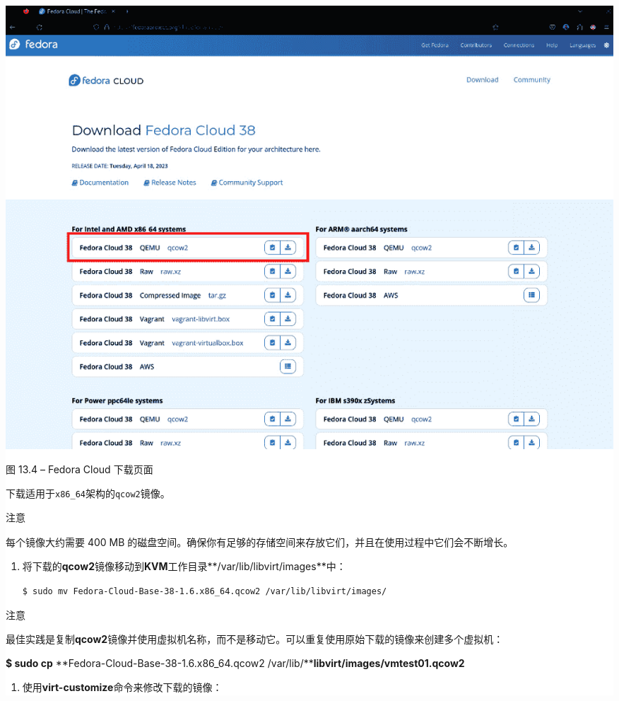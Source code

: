 ![图 13.4 – Fedora Cloud 下载页面](img/B19121_13_4.jpg)

图 13.4 – Fedora Cloud 下载页面

下载适用于`x86_64`架构的`qcow2`镜像。

注意

每个镜像大约需要 400 MB 的磁盘空间。确保你有足够的存储空间来存放它们，并且在使用过程中它们会不断增长。

1.  将下载的**qcow2**镜像移动到**KVM**工作目录**/var/lib/libvirt/images**中：

    ```
    $ sudo mv Fedora-Cloud-Base-38-1.6.x86_64.qcow2 /var/lib/libvirt/images/
    ```

注意

最佳实践是复制**qcow2**镜像并使用虚拟机名称，而不是移动它。可以重复使用原始下载的镜像来创建多个虚拟机：

**$ sudo cp** **Fedora-Cloud-Base-38-1.6.x86_64.qcow2 /var/lib/****libvirt/images/vmtest01.qcow2**

1.  使用**virt-customize**命令来修改下载的镜像：
